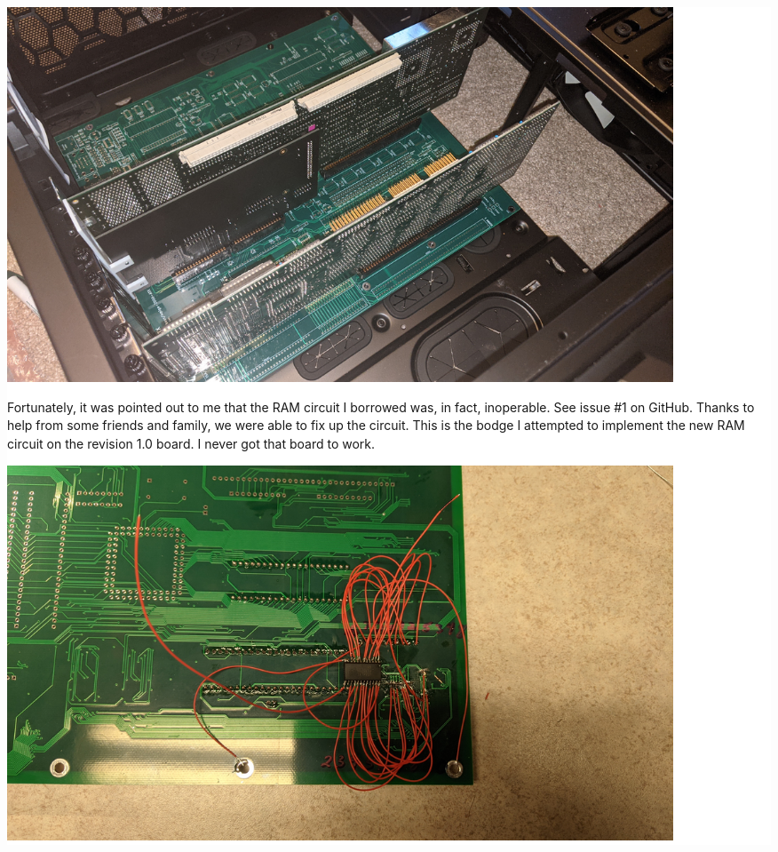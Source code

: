<img src="/Images/rev10-test-fit.jpg" width="750">

Fortunately, it was pointed out to me that the RAM circuit I borrowed was, in fact, inoperable. See issue #1 on GitHub. Thanks to help from some friends and family, we were able to fix up the circuit. This is the bodge I attempted to implement the new RAM circuit on the revision 1.0 board. I never got that board to work. 

<img src="/Images/rev10-bodge.jpg" width="750">
